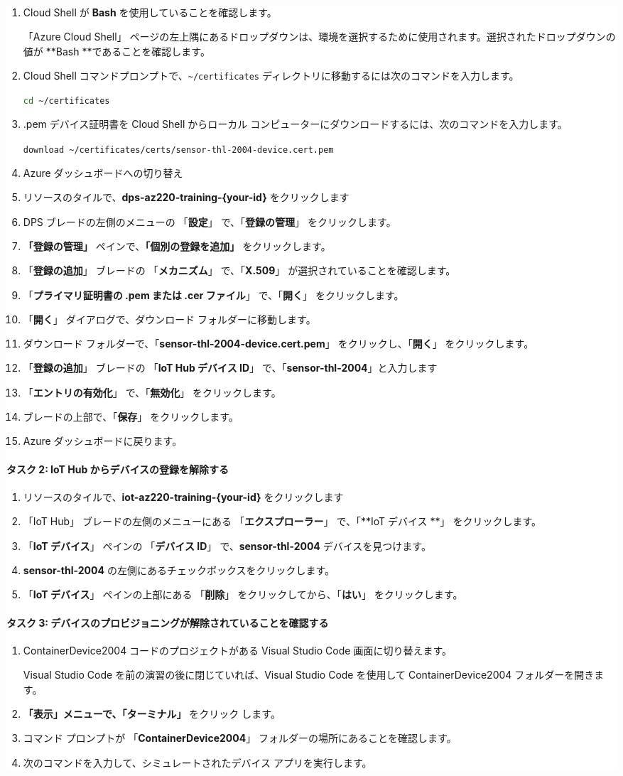 1. Cloud Shell が **Bash** を使用していることを確認します。

    「Azure Cloud Shell」 ページの左上隅にあるドロップダウンは、環境を選択するために使用されます。選択されたドロップダウンの値が **Bash **であることを確認します。

1. Cloud Shell コマンドプロンプトで、`~/certificates` ディレクトリに移動するには次のコマンドを入力します。

    ```sh
    cd ~/certificates
    ```

1. .pem デバイス証明書を Cloud Shell からローカル コンピューターにダウンロードするには、次のコマンドを入力します。

    ```sh
    download ~/certificates/certs/sensor-thl-2004-device.cert.pem
    ```

1. Azure ダッシュボードへの切り替え

1. リソースのタイルで、**dps-az220-training-{your-id}** をクリックします

1. DPS ブレードの左側のメニューの 「**設定**」 で、「**登録の管理**」 をクリックします。

1. **「登録の管理」** ペインで、**「個別の登録を追加」** をクリックします。

1. 「**登録の追加**」 ブレードの 「**メカニズム**」 で、「**X.509**」 が選択されていることを確認します。

1. 「**プライマリ証明書の .pem または .cer ファイル**」 で、「**開く**」 をクリックします。

1. 「**開く**」 ダイアログで、ダウンロード フォルダーに移動します。

1. ダウンロード フォルダーで、「**sensor-thl-2004-device.cert.pem**」 をクリックし、「**開く**」 をクリックします。

1. 「**登録の追加**」 ブレードの 「**IoT Hub デバイス ID**」 で、「**sensor-thl-2004**」と入力します

1. 「**エントリの有効化**」 で、「**無効化**」 をクリックします。

1. ブレードの上部で、「**保存**」 をクリックします。

1. Azure ダッシュボードに戻ります。

#### タスク 2: IoT Hub からデバイスの登録を解除する

1. リソースのタイルで、**iot-az220-training-{your-id}** をクリックします

1. 「IoT Hub」 ブレードの左側のメニューにある 「**エクスプローラー**」 で、「**IoT デバイス **」 をクリックします。

1. 「**IoT デバイス**」 ペインの 「**デバイス ID**」 で、**sensor-thl-2004** デバイスを見つけます。

1. **sensor-thl-2004** の左側にあるチェックボックスをクリックします。

1. 「**IoT デバイス**」 ペインの上部にある 「**削除**」 をクリックしてから、「**はい**」 をクリックします。

#### タスク 3: デバイスのプロビジョニングが解除されていることを確認する

1. ContainerDevice2004 コードのプロジェクトがある Visual Studio Code 画面に切り替えます。

    Visual Studio Code を前の演習の後に閉じていれば、Visual Studio Code を使用して ContainerDevice2004 フォルダーを開きます。

1. **「表示」**メニューで、**「ターミナル」** をクリック します。

1. コマンド プロンプトが 「**ContainerDevice2004**」 フォルダーの場所にあることを確認します。

1. 次のコマンドを入力して、シミュレートされたデバイス アプリを実行します。
